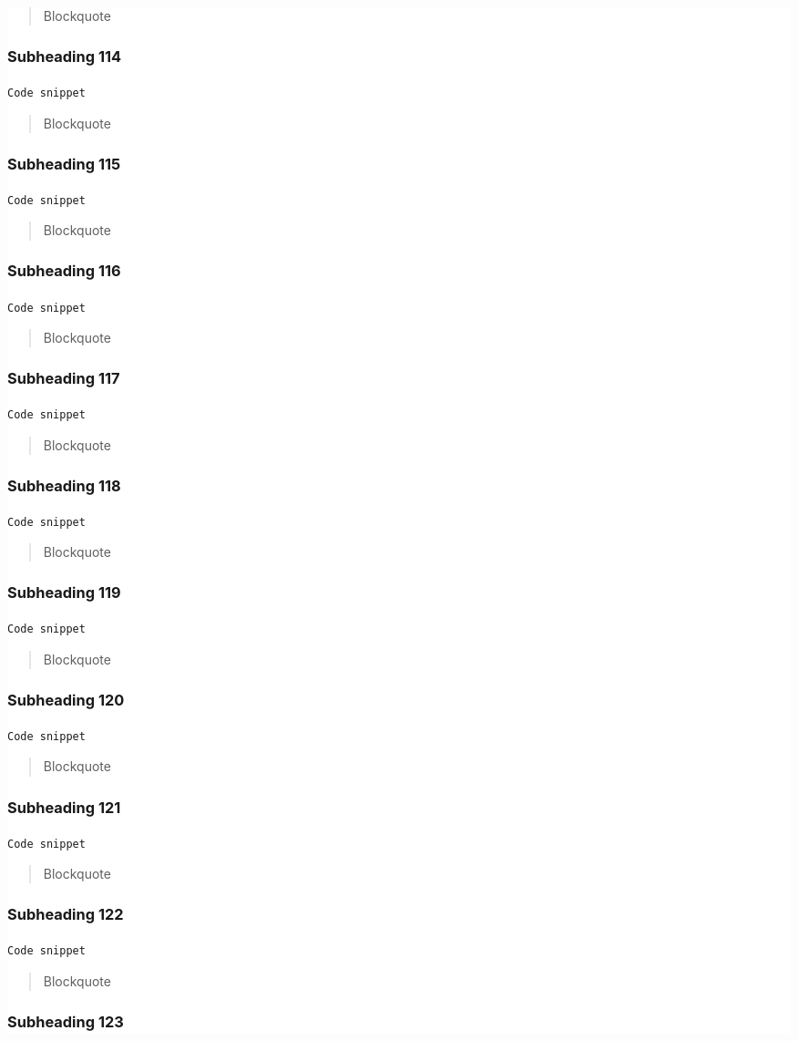> Blockquote

### Subheading 114

`Code snippet`

> Blockquote

### Subheading 115

`Code snippet`

> Blockquote

### Subheading 116

`Code snippet`

> Blockquote

### Subheading 117

`Code snippet`

> Blockquote

### Subheading 118

`Code snippet`

> Blockquote

### Subheading 119

`Code snippet`

> Blockquote

### Subheading 120

`Code snippet`

> Blockquote

### Subheading 121

`Code snippet`

> Blockquote

### Subheading 122

`Code snippet`

> Blockquote

### Subheading 123
